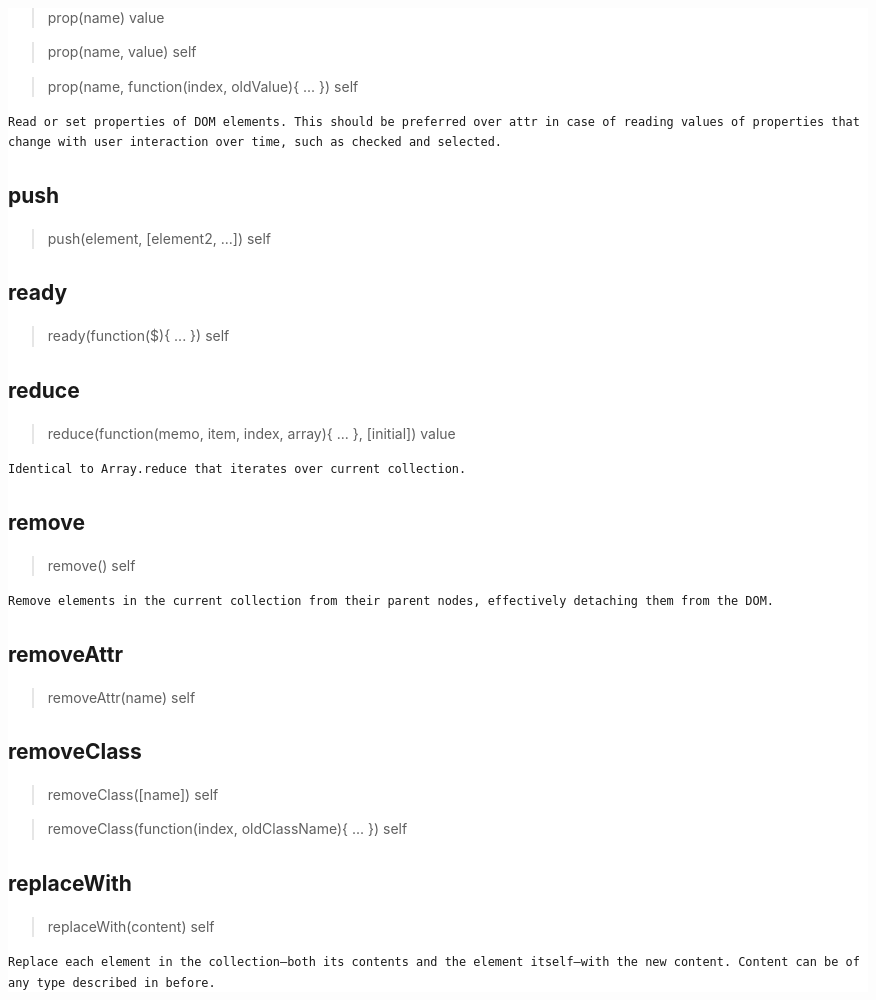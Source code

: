 
> prop(name) value

> prop(name, value) self

> prop(name, function(index, oldValue){ ... }) self

    Read or set properties of DOM elements. This should be preferred over attr in case of reading values of properties that change with user interaction over time, such as checked and selected.


 push
 -------------


> push(element, [element2, ...]) self


 ready
 -------------


> ready(function($){ ... }) self


 reduce
 -------------

 >reduce(function(memo, item, index, array){ ... }, [initial]) value

    Identical to Array.reduce that iterates over current collection.


 remove
 -------------

> remove() self

    Remove elements in the current collection from their parent nodes, effectively detaching them from the DOM.


 removeAttr
 -------------

> removeAttr(name) self


 removeClass
 -------------

> removeClass([name]) self

> removeClass(function(index, oldClassName){ ... }) self


 replaceWith
 -------------


> replaceWith(content) self

    Replace each element in the collection—both its contents and the element itself—with the new content. Content can be of any type described in before.
